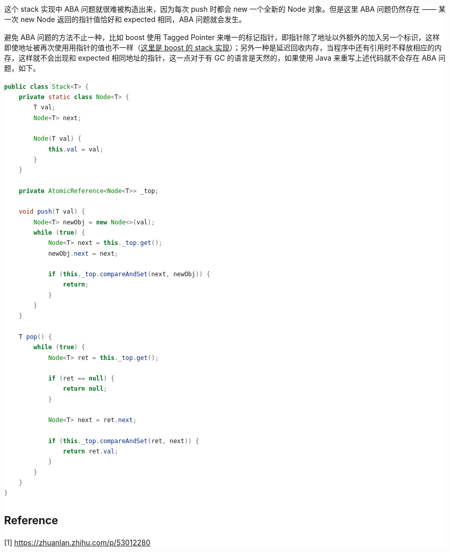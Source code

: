 这个 stack 实现中 ABA 问题就很难被构造出来，因为每次 push 时都会 new 一个全新的 Node 对象。但是这里 ABA 问题仍然存在 —— 某一次 new Node 返回的指针值恰好和 expected 相同，ABA 问题就会发生。

避免 ABA 问题的方法不止一种，比如 boost 使用 Tagged Pointer 来唯一的标记指针，即指针除了地址以外额外的加入另一个标识，这样即使地址被再次使用用指针的值也不一样（[这里是 boost 的 stack 实现](https://link.zhihu.com/?target=https%3A//www.boost.org/doc/libs/1_65_1/boost/lockfree/stack.hpp)）；另外一种是延迟回收内存，当程序中还有引用时不释放相应的内存，这样就不会出现和 expected 相同地址的指针，这一点对于有 GC 的语言是天然的，如果使用 Java 来重写上述代码就不会存在 ABA 问题，如下。

```java
public class Stack<T> {
    private static class Node<T> {
        T val;
        Node<T> next;

        Node(T val) {
            this.val = val;
        }
    }

    private AtomicReference<Node<T>> _top;

    void push(T val) {
        Node<T> newObj = new Node<>(val);
        while (true) {
            Node<T> next = this._top.get();
            newObj.next = next;

            if (this._top.compareAndSet(next, newObj)) {
                return;
            }
        }
    }

    T pop() {
        while (true) {
            Node<T> ret = this._top.get();

            if (ret == null) {
                return null;
            }

            Node<T> next = ret.next;

            if (this._top.compareAndSet(ret, next)) {
                return ret.val;
            }
        }
    }
}
```

## Reference

[1] <https://zhuanlan.zhihu.com/p/53012280>
